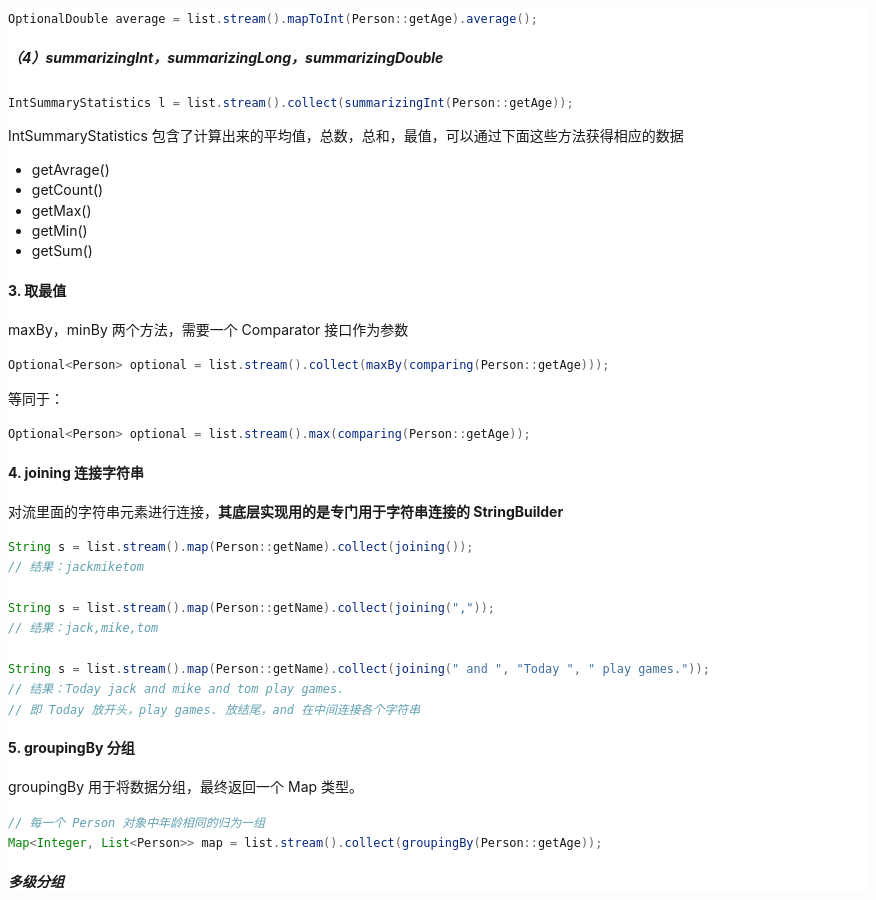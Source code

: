 ```java
OptionalDouble average = list.stream().mapToInt(Person::getAge).average();
```

##### （4）summarizingInt，summarizingLong，summarizingDouble

```java
IntSummaryStatistics l = list.stream().collect(summarizingInt(Person::getAge));
```

IntSummaryStatistics 包含了计算出来的平均值，总数，总和，最值，可以通过下面这些方法获得相应的数据

- getAvrage()
- getCount()
- getMax()
- getMin()
- getSum()

#### 3. 取最值

maxBy，minBy 两个方法，需要一个 Comparator 接口作为参数

```java
Optional<Person> optional = list.stream().collect(maxBy(comparing(Person::getAge)));
```

等同于：

```java
Optional<Person> optional = list.stream().max(comparing(Person::getAge));
```

#### 4. joining 连接字符串

对流里面的字符串元素进行连接，**其底层实现用的是专门用于字符串连接的 StringBuilder**

```java
String s = list.stream().map(Person::getName).collect(joining());
// 结果：jackmiketom

String s = list.stream().map(Person::getName).collect(joining(","));
// 结果：jack,mike,tom

String s = list.stream().map(Person::getName).collect(joining(" and ", "Today ", " play games."));
// 结果：Today jack and mike and tom play games. 
// 即 Today 放开头，play games. 放结尾，and 在中间连接各个字符串
```

#### 5. groupingBy 分组

groupingBy 用于将数据分组，最终返回一个 Map 类型。

```java
// 每一个 Person 对象中年龄相同的归为一组
Map<Integer, List<Person>> map = list.stream().collect(groupingBy(Person::getAge));
```

##### 多级分组
